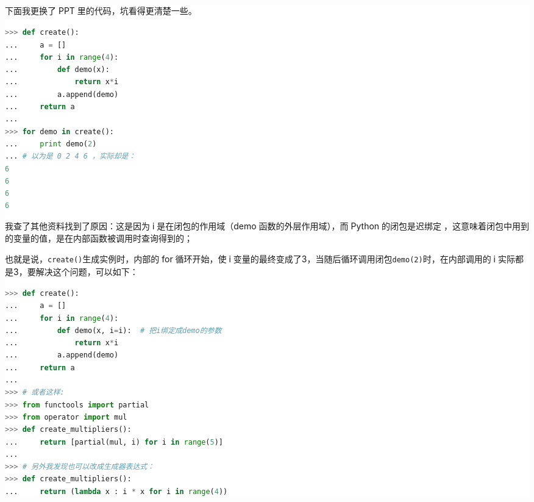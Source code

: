 下面我更换了 PPT 里的代码，坑看得更清楚一些。

```python
>>> def create():
...     a = []
...     for i in range(4):
...         def demo(x):
...             return x*i
...         a.append(demo)
...     return a
... 
>>> for demo in create():
...     print demo(2)
... # 以为是 0 2 4 6 ，实际却是：
6
6
6
6
```

我查了其他资料找到了原因：这是因为 i 是在闭包的作用域（demo 函数的外层作用域），而 Python 的闭包是迟绑定 ，这意味着闭包中用到的变量的值，是在内部函数被调用时查询得到的；

也就是说，`create()`生成实例时，内部的 for 循环开始，使 i 变量的最终变成了3，当随后循环调用闭包`demo(2)`时，在内部调用的 i 实际都是3，要解决这个问题，可以如下：

```python
>>> def create():
...     a = []
...     for i in range(4):
...         def demo(x, i=i):  # 把i绑定成demo的参数
...             return x*i
...         a.append(demo)
...     return a
... 
>>> # 或者这样:
>>> from functools import partial
>>> from operator import mul
>>> def create_multipliers():
...     return [partial(mul, i) for i in range(5)]
... 
>>> # 另外我发现也可以改成生成器表达式：
>>> def create_multipliers():
...     return (lambda x : i * x for i in range(4))
```